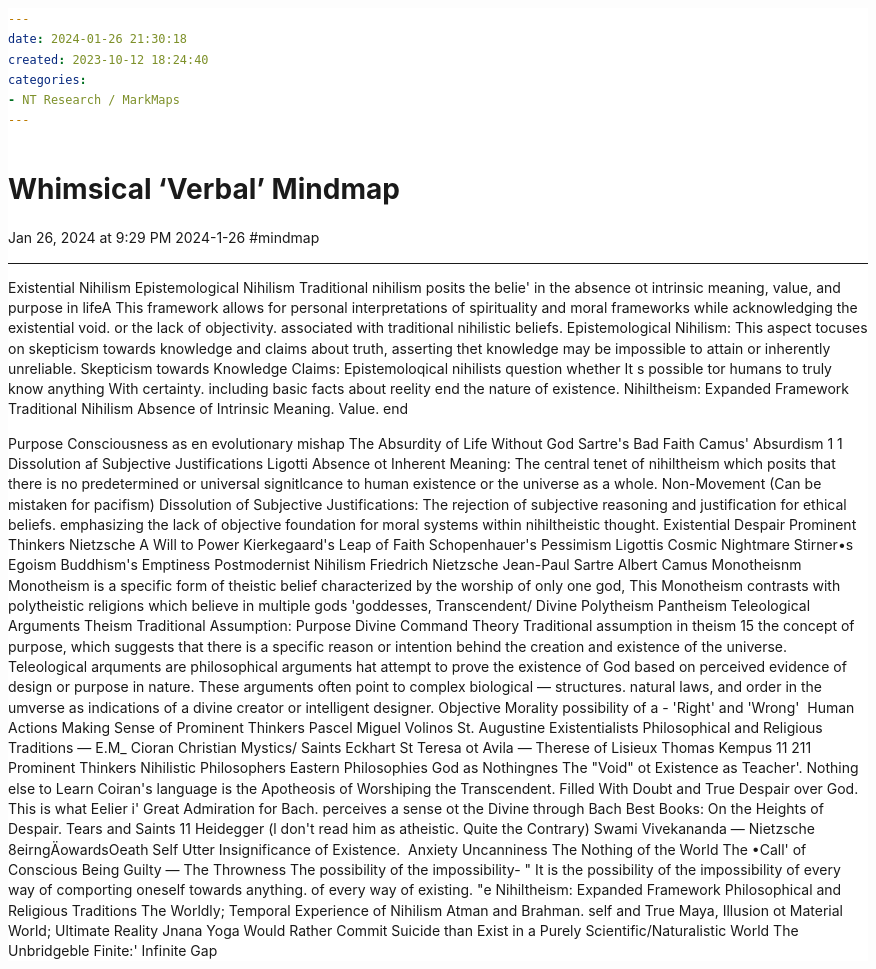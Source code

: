 ```yaml
---
date: 2024-01-26 21:30:18
created: 2023-10-12 18:24:40
categories:
- NT Research / MarkMaps
---
```


# Whimsical ‘Verbal’ Mindmap

Jan 26, 2024 at 9:29 PM
2024-1-26
#mindmap 

* * *

Existential Nihilism Epistemological Nihilism Traditional nihilism posits the belie' in the absence ot intrinsic meaning, value, and purpose in lifeA This framework allows for personal interpretations of spirituality and moral frameworks while acknowledging the existential void. or the lack of objectivity. associated with traditional nihilistic beliefs. Epistemological Nihilism: This aspect tocuses on skepticism towards knowledge and claims about truth, asserting thet knowledge may be impossible to attain or inherently unreliable. Skepticism towards Knowledge Claims: Epistemoloqical nihilists question whether It s possible tor humans to truly know anything With certainty. including basic facts about reelity end the nature of existence. Nihiltheism: Expanded Framework Traditional Nihilism Absence of Intrinsic Meaning. Value. end 

Purpose Consciousness as en evolutionary mishap The Absurdity of Life Without God Sartre's Bad Faith Camus' Absurdism 1 1 Dissolution af Subjective Justifications Ligotti Absence ot Inherent Meaning: The central tenet of nihiltheism which posits that there is no predetermined or universal signitlcance to human existence or the universe as a whole. Non-Movement (Can be mistaken for pacifism) Dissolution of Subjective Justifications: The rejection of subjective reasoning and justification for ethical beliefs. emphasizing the lack of objective foundation for moral systems within nihiltheistic thought. Existential Despair Prominent Thinkers Nietzsche A Will to Power Kierkegaard's Leap of Faith Schopenhauer's Pessimism Ligottis Cosmic Nightmare Stirner•s Egoism Buddhism's Emptiness Postmodernist Nihilism Friedrich Nietzsche Jean-Paul Sartre Albert Camus Monotheisnm Monotheism is a specific form of theistic belief characterized by the worship of only one god, This Monotheism contrasts with polytheistic religions which believe in multiple gods 'goddesses, Transcendent/ Divine Polytheism Pantheism Teleological Arguments Theism Traditional Assumption: Purpose Divine Command Theory Traditional assumption in theism 15 the concept of purpose, which suggests that there is a specific reason or intention behind the creation and existence of the universe. Teleological arquments are philosophical arguments hat attempt to prove the existence of God based on perceived evidence of design or purpose in nature. These arguments often point to complex biological — structures. natural laws, and order in the umverse as indications of a divine creator or intelligent designer. Objective Morality possibility of a - 'Right' and 'Wrong'  Human Actions Making Sense of Prominent Thinkers Pascel Miguel Volinos St. Augustine Existentialists Philosophical and Religious Traditions — E.M\_ Cioran Christian Mystics/ Saints Eckhart St Teresa ot Avila — Therese of Lisieux Thomas Kempus 11 211 Prominent Thinkers Nihilistic Philosophers Eastern Philosophies God as Nothingnes The "Void" ot Existence as Teacher'. Nothing else to Learn Coiran's language is the Apotheosis of Worshiping the Transcendent. Filled With Doubt and True Despair over God. This is what Eelier i' Great Admiration for Bach. perceives a sense ot the Divine through Bach Best Books: On the Heights of Despair. Tears and Saints 11 Heidegger (l don't read him as atheistic. Quite the Contrary) Swami Vivekananda — Nietzsche 8eirngÄowardsOeath Self Utter Insignificance of Existence.  Anxiety Uncanniness The Nothing of the World The •Call' of Conscious Being Guilty — The Throwness The possibility of the impossibility- " It is the possibility of the impossibility of every way of comporting oneself towards anything. of every way of existing. "e Nihiltheism: Expanded Framework Philosophical and Religious Traditions The Worldly; Temporal Experience of Nihilism Atman and Brahman. self and True Maya, Illusion ot Material World; Ultimate Reality Jnana Yoga Would Rather Commit Suicide than Exist in a Purely Scientific/Naturalistic World The Unbridgeble Finite:' Infinite Gap
